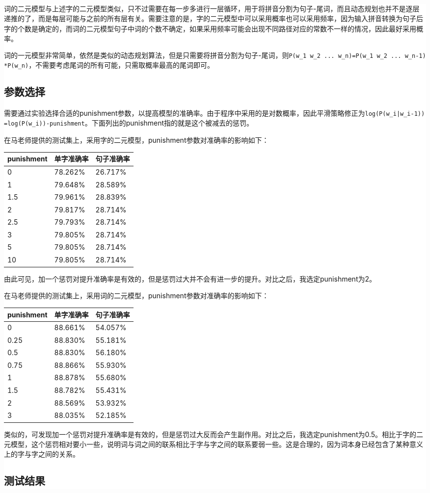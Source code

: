 词的二元模型与上述字的二元模型类似，只不过需要在每一步多进行一层循环，用于将拼音分割为句子-尾词，而且动态规划也并不是逐层递推的了，而是每层可能与之前的所有层有关。需要注意的是，字的二元模型中可以采用概率也可以采用频率，因为输入拼音转换为句子后字的个数是确定的，而词的二元模型句子中词的个数不确定，如果采用频率可能会出现不同路径对应的常数不一样的情况，因此最好采用概率。

词的一元模型非常简单，依然是类似的动态规划算法，但是只需要将拼音分割为句子-尾词，则`P(w_1 w_2 ... w_n)=P(w_1 w_2 ... w_n-1)*P(w_n)`，不需要考虑尾词的所有可能，只需取概率最高的尾词即可。

## 参数选择

需要通过实验选择合适的punishment参数，以提高模型的准确率。由于程序中采用的是对数概率，因此平滑策略修正为`log(P(w_i|w_i-1))=log(P(w_i))-punishment`。下面列出的punishment指的就是这个被减去的惩罚。

在马老师提供的测试集上，采用字的二元模型，punishment参数对准确率的影响如下：

| punishment | 单字准确率 | 句子准确率 |
| ---------- | ---------- | ---------- |
| 0          | 78.262%    | 26.717%    |
| 1          | 79.648%    | 28.589%    |
| 1.5        | 79.961%    | 28.839%    |
| 2          | 79.817%    | 28.714%    |
| 2.5        | 79.793%    | 28.714%    |
| 3          | 79.805%    | 28.714%    |
| 5          | 79.805%    | 28.714%    |
| 10         | 79.805%    | 28.714%    |

由此可见，加一个惩罚对提升准确率是有效的，但是惩罚过大并不会有进一步的提升。对比之后，我选定punishment为2。

在马老师提供的测试集上，采用词的二元模型，punishment参数对准确率的影响如下：

| punishment | 单字准确率 | 句子准确率 |
| ---------- | ---------- | ---------- |
| 0          | 88.661%    | 54.057%    |
| 0.25       | 88.830%    | 55.181%    |
| 0.5        | 88.830%    | 56.180%    |
| 0.75       | 88.866%    | 55.930%    |
| 1          | 88.878%    | 55.680%    |
| 1.5        | 88.782%    | 55.431%    |
| 2          | 88.569%    | 53.932%    |
| 3          | 88.035%    | 52.185%    |

类似的，可发现加一个惩罚对提升准确率是有效的，但是惩罚过大反而会产生副作用。对比之后，我选定punishment为0.5。相比于字的二元模型，这个惩罚相对要小一些，说明词与词之间的联系相比于字与字之间的联系要弱一些。这是合理的，因为词本身已经包含了某种意义上的字与字之间的关系。

## 测试结果
